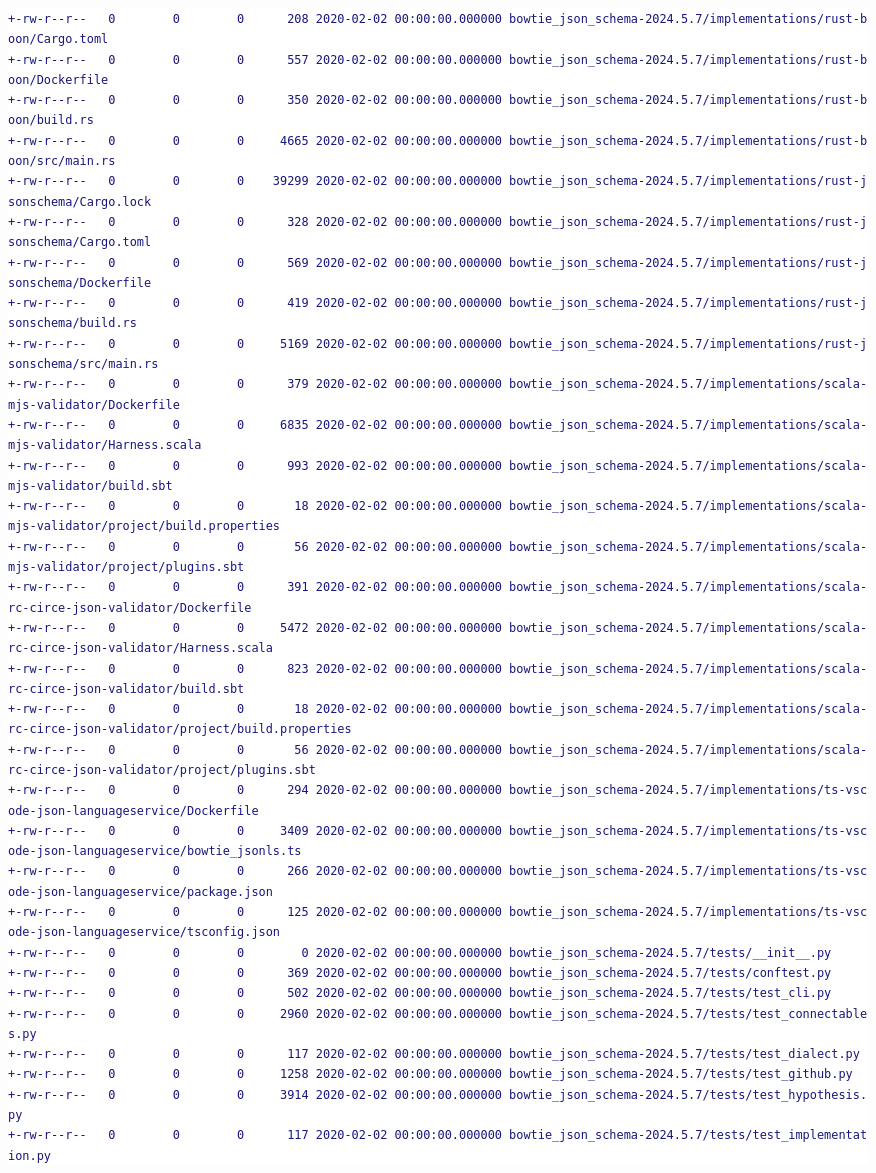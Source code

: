 ```diff
+-rw-r--r--   0        0        0      208 2020-02-02 00:00:00.000000 bowtie_json_schema-2024.5.7/implementations/rust-boon/Cargo.toml
+-rw-r--r--   0        0        0      557 2020-02-02 00:00:00.000000 bowtie_json_schema-2024.5.7/implementations/rust-boon/Dockerfile
+-rw-r--r--   0        0        0      350 2020-02-02 00:00:00.000000 bowtie_json_schema-2024.5.7/implementations/rust-boon/build.rs
+-rw-r--r--   0        0        0     4665 2020-02-02 00:00:00.000000 bowtie_json_schema-2024.5.7/implementations/rust-boon/src/main.rs
+-rw-r--r--   0        0        0    39299 2020-02-02 00:00:00.000000 bowtie_json_schema-2024.5.7/implementations/rust-jsonschema/Cargo.lock
+-rw-r--r--   0        0        0      328 2020-02-02 00:00:00.000000 bowtie_json_schema-2024.5.7/implementations/rust-jsonschema/Cargo.toml
+-rw-r--r--   0        0        0      569 2020-02-02 00:00:00.000000 bowtie_json_schema-2024.5.7/implementations/rust-jsonschema/Dockerfile
+-rw-r--r--   0        0        0      419 2020-02-02 00:00:00.000000 bowtie_json_schema-2024.5.7/implementations/rust-jsonschema/build.rs
+-rw-r--r--   0        0        0     5169 2020-02-02 00:00:00.000000 bowtie_json_schema-2024.5.7/implementations/rust-jsonschema/src/main.rs
+-rw-r--r--   0        0        0      379 2020-02-02 00:00:00.000000 bowtie_json_schema-2024.5.7/implementations/scala-mjs-validator/Dockerfile
+-rw-r--r--   0        0        0     6835 2020-02-02 00:00:00.000000 bowtie_json_schema-2024.5.7/implementations/scala-mjs-validator/Harness.scala
+-rw-r--r--   0        0        0      993 2020-02-02 00:00:00.000000 bowtie_json_schema-2024.5.7/implementations/scala-mjs-validator/build.sbt
+-rw-r--r--   0        0        0       18 2020-02-02 00:00:00.000000 bowtie_json_schema-2024.5.7/implementations/scala-mjs-validator/project/build.properties
+-rw-r--r--   0        0        0       56 2020-02-02 00:00:00.000000 bowtie_json_schema-2024.5.7/implementations/scala-mjs-validator/project/plugins.sbt
+-rw-r--r--   0        0        0      391 2020-02-02 00:00:00.000000 bowtie_json_schema-2024.5.7/implementations/scala-rc-circe-json-validator/Dockerfile
+-rw-r--r--   0        0        0     5472 2020-02-02 00:00:00.000000 bowtie_json_schema-2024.5.7/implementations/scala-rc-circe-json-validator/Harness.scala
+-rw-r--r--   0        0        0      823 2020-02-02 00:00:00.000000 bowtie_json_schema-2024.5.7/implementations/scala-rc-circe-json-validator/build.sbt
+-rw-r--r--   0        0        0       18 2020-02-02 00:00:00.000000 bowtie_json_schema-2024.5.7/implementations/scala-rc-circe-json-validator/project/build.properties
+-rw-r--r--   0        0        0       56 2020-02-02 00:00:00.000000 bowtie_json_schema-2024.5.7/implementations/scala-rc-circe-json-validator/project/plugins.sbt
+-rw-r--r--   0        0        0      294 2020-02-02 00:00:00.000000 bowtie_json_schema-2024.5.7/implementations/ts-vscode-json-languageservice/Dockerfile
+-rw-r--r--   0        0        0     3409 2020-02-02 00:00:00.000000 bowtie_json_schema-2024.5.7/implementations/ts-vscode-json-languageservice/bowtie_jsonls.ts
+-rw-r--r--   0        0        0      266 2020-02-02 00:00:00.000000 bowtie_json_schema-2024.5.7/implementations/ts-vscode-json-languageservice/package.json
+-rw-r--r--   0        0        0      125 2020-02-02 00:00:00.000000 bowtie_json_schema-2024.5.7/implementations/ts-vscode-json-languageservice/tsconfig.json
+-rw-r--r--   0        0        0        0 2020-02-02 00:00:00.000000 bowtie_json_schema-2024.5.7/tests/__init__.py
+-rw-r--r--   0        0        0      369 2020-02-02 00:00:00.000000 bowtie_json_schema-2024.5.7/tests/conftest.py
+-rw-r--r--   0        0        0      502 2020-02-02 00:00:00.000000 bowtie_json_schema-2024.5.7/tests/test_cli.py
+-rw-r--r--   0        0        0     2960 2020-02-02 00:00:00.000000 bowtie_json_schema-2024.5.7/tests/test_connectables.py
+-rw-r--r--   0        0        0      117 2020-02-02 00:00:00.000000 bowtie_json_schema-2024.5.7/tests/test_dialect.py
+-rw-r--r--   0        0        0     1258 2020-02-02 00:00:00.000000 bowtie_json_schema-2024.5.7/tests/test_github.py
+-rw-r--r--   0        0        0     3914 2020-02-02 00:00:00.000000 bowtie_json_schema-2024.5.7/tests/test_hypothesis.py
+-rw-r--r--   0        0        0      117 2020-02-02 00:00:00.000000 bowtie_json_schema-2024.5.7/tests/test_implementation.py
```